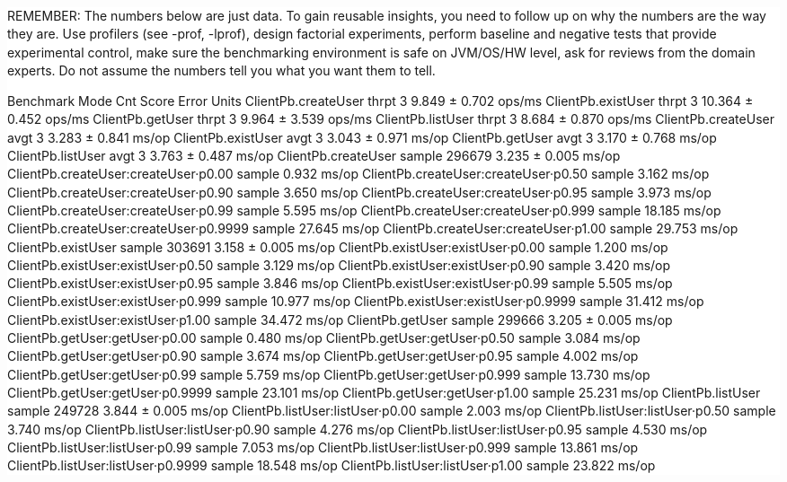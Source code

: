 REMEMBER: The numbers below are just data. To gain reusable insights, you need to follow up on
why the numbers are the way they are. Use profilers (see -prof, -lprof), design factorial
experiments, perform baseline and negative tests that provide experimental control, make sure
the benchmarking environment is safe on JVM/OS/HW level, ask for reviews from the domain experts.
Do not assume the numbers tell you what you want them to tell.

Benchmark                                 Mode     Cnt   Score   Error   Units
ClientPb.createUser                      thrpt       3   9.849 ± 0.702  ops/ms
ClientPb.existUser                       thrpt       3  10.364 ± 0.452  ops/ms
ClientPb.getUser                         thrpt       3   9.964 ± 3.539  ops/ms
ClientPb.listUser                        thrpt       3   8.684 ± 0.870  ops/ms
ClientPb.createUser                       avgt       3   3.283 ± 0.841   ms/op
ClientPb.existUser                        avgt       3   3.043 ± 0.971   ms/op
ClientPb.getUser                          avgt       3   3.170 ± 0.768   ms/op
ClientPb.listUser                         avgt       3   3.763 ± 0.487   ms/op
ClientPb.createUser                     sample  296679   3.235 ± 0.005   ms/op
ClientPb.createUser:createUser·p0.00    sample           0.932           ms/op
ClientPb.createUser:createUser·p0.50    sample           3.162           ms/op
ClientPb.createUser:createUser·p0.90    sample           3.650           ms/op
ClientPb.createUser:createUser·p0.95    sample           3.973           ms/op
ClientPb.createUser:createUser·p0.99    sample           5.595           ms/op
ClientPb.createUser:createUser·p0.999   sample          18.185           ms/op
ClientPb.createUser:createUser·p0.9999  sample          27.645           ms/op
ClientPb.createUser:createUser·p1.00    sample          29.753           ms/op
ClientPb.existUser                      sample  303691   3.158 ± 0.005   ms/op
ClientPb.existUser:existUser·p0.00      sample           1.200           ms/op
ClientPb.existUser:existUser·p0.50      sample           3.129           ms/op
ClientPb.existUser:existUser·p0.90      sample           3.420           ms/op
ClientPb.existUser:existUser·p0.95      sample           3.846           ms/op
ClientPb.existUser:existUser·p0.99      sample           5.505           ms/op
ClientPb.existUser:existUser·p0.999     sample          10.977           ms/op
ClientPb.existUser:existUser·p0.9999    sample          31.412           ms/op
ClientPb.existUser:existUser·p1.00      sample          34.472           ms/op
ClientPb.getUser                        sample  299666   3.205 ± 0.005   ms/op
ClientPb.getUser:getUser·p0.00          sample           0.480           ms/op
ClientPb.getUser:getUser·p0.50          sample           3.084           ms/op
ClientPb.getUser:getUser·p0.90          sample           3.674           ms/op
ClientPb.getUser:getUser·p0.95          sample           4.002           ms/op
ClientPb.getUser:getUser·p0.99          sample           5.759           ms/op
ClientPb.getUser:getUser·p0.999         sample          13.730           ms/op
ClientPb.getUser:getUser·p0.9999        sample          23.101           ms/op
ClientPb.getUser:getUser·p1.00          sample          25.231           ms/op
ClientPb.listUser                       sample  249728   3.844 ± 0.005   ms/op
ClientPb.listUser:listUser·p0.00        sample           2.003           ms/op
ClientPb.listUser:listUser·p0.50        sample           3.740           ms/op
ClientPb.listUser:listUser·p0.90        sample           4.276           ms/op
ClientPb.listUser:listUser·p0.95        sample           4.530           ms/op
ClientPb.listUser:listUser·p0.99        sample           7.053           ms/op
ClientPb.listUser:listUser·p0.999       sample          13.861           ms/op
ClientPb.listUser:listUser·p0.9999      sample          18.548           ms/op
ClientPb.listUser:listUser·p1.00        sample          23.822           ms/op
